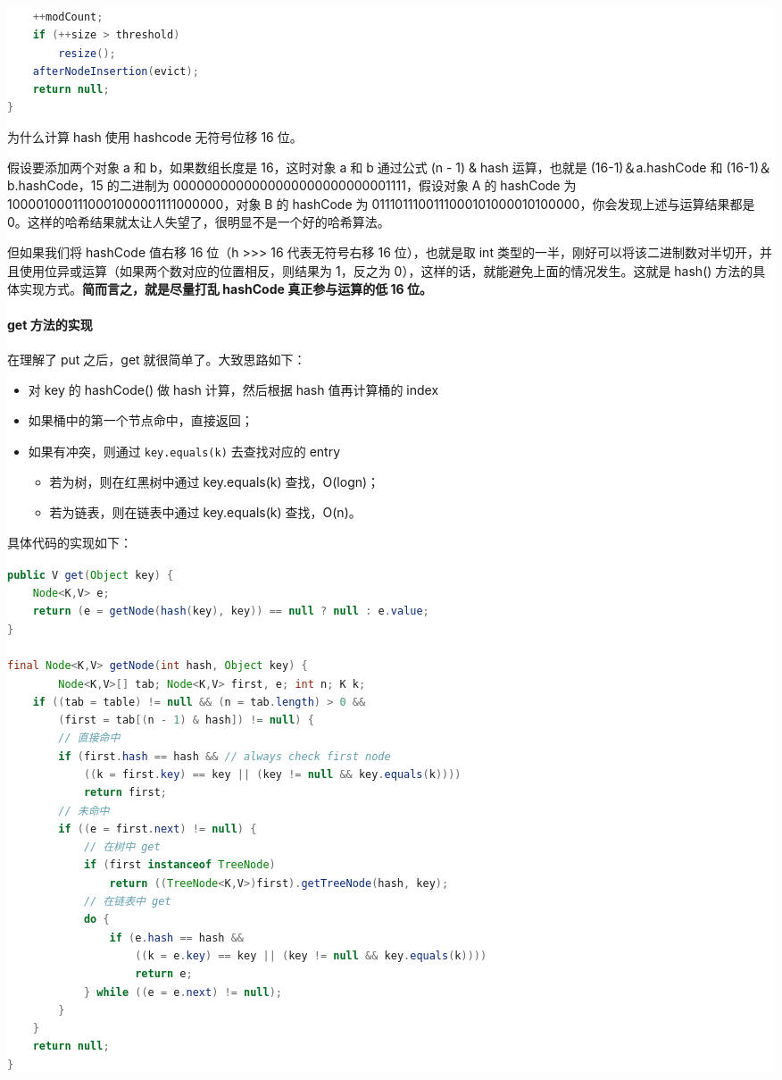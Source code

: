 ```java
    ++modCount;
    if (++size > threshold)
        resize();
    afterNodeInsertion(evict);
    return null;
}
```

为什么计算 hash 使用 hashcode 无符号位移 16 位。

假设要添加两个对象 a 和 b，如果数组长度是 16，这时对象 a 和 b 通过公式 (n - 1) & hash 运算，也就是 (16-1)＆a.hashCode 和 (16-1)＆b.hashCode，15 的二进制为 0000000000000000000000000001111，假设对象 A 的 hashCode 为 1000010001110001000001111000000，对象 B 的 hashCode 为 0111011100111000101000010100000，你会发现上述与运算结果都是 0。这样的哈希结果就太让人失望了，很明显不是一个好的哈希算法。

但如果我们将 hashCode 值右移 16 位（h >>> 16 代表无符号右移 16 位），也就是取 int 类型的一半，刚好可以将该二进制数对半切开，并且使用位异或运算（如果两个数对应的位置相反，则结果为 1，反之为 0），这样的话，就能避免上面的情况发生。这就是 hash() 方法的具体实现方式。**简而言之，就是尽量打乱 hashCode 真正参与运算的低 16 位。**

#### get 方法的实现

在理解了 put 之后，get 就很简单了。大致思路如下：

- 对 key 的 hashCode() 做 hash 计算，然后根据 hash 值再计算桶的 index
- 如果桶中的第一个节点命中，直接返回；
- 如果有冲突，则通过 `key.equals(k)` 去查找对应的 entry

  - 若为树，则在红黑树中通过 key.equals(k) 查找，O(logn)；

  - 若为链表，则在链表中通过 key.equals(k) 查找，O(n)。

具体代码的实现如下：

```java
public V get(Object key) {
    Node<K,V> e;
    return (e = getNode(hash(key), key)) == null ? null : e.value;
}

final Node<K,V> getNode(int hash, Object key) {
        Node<K,V>[] tab; Node<K,V> first, e; int n; K k;
    if ((tab = table) != null && (n = tab.length) > 0 &&
        (first = tab[(n - 1) & hash]) != null) {
        // 直接命中
        if (first.hash == hash && // always check first node
            ((k = first.key) == key || (key != null && key.equals(k))))
            return first;
        // 未命中
        if ((e = first.next) != null) {
            // 在树中 get
            if (first instanceof TreeNode)
                return ((TreeNode<K,V>)first).getTreeNode(hash, key);
            // 在链表中 get
            do {
                if (e.hash == hash &&
                    ((k = e.key) == key || (key != null && key.equals(k))))
                    return e;
            } while ((e = e.next) != null);
        }
    }
    return null;
}
```
